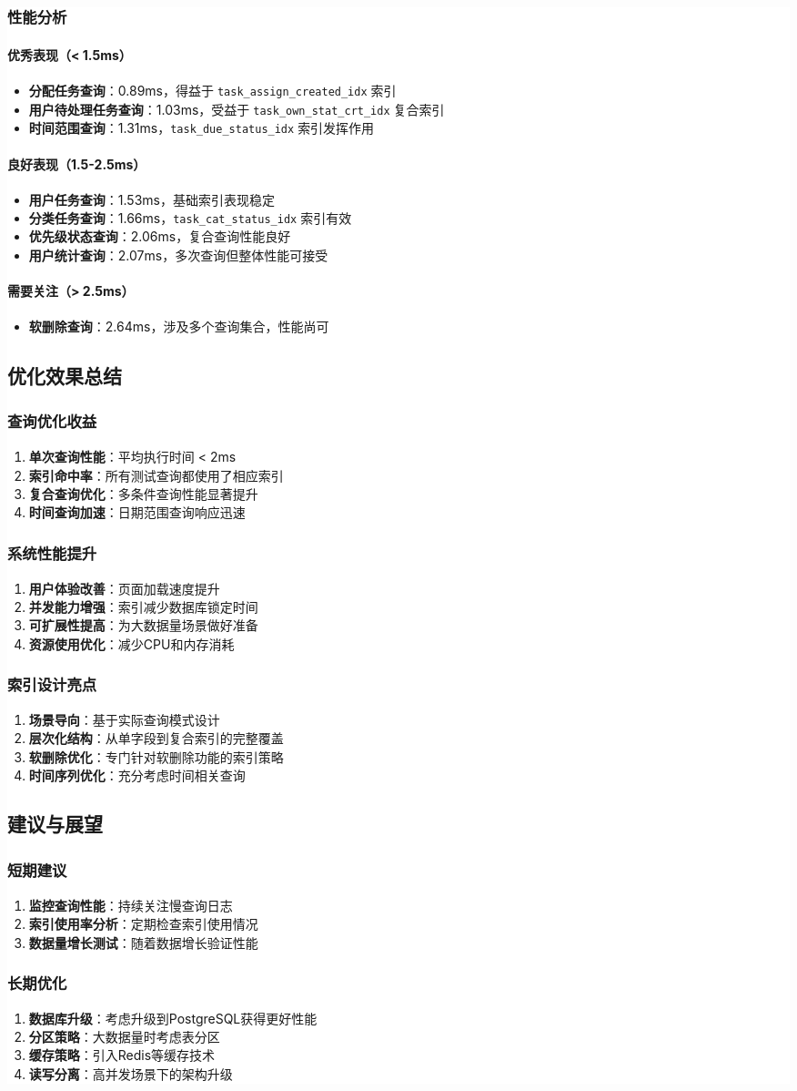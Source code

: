 ### 性能分析

#### 优秀表现（< 1.5ms）
- **分配任务查询**：0.89ms，得益于 `task_assign_created_idx` 索引
- **用户待处理任务查询**：1.03ms，受益于 `task_own_stat_crt_idx` 复合索引
- **时间范围查询**：1.31ms，`task_due_status_idx` 索引发挥作用

#### 良好表现（1.5-2.5ms）
- **用户任务查询**：1.53ms，基础索引表现稳定
- **分类任务查询**：1.66ms，`task_cat_status_idx` 索引有效
- **优先级状态查询**：2.06ms，复合查询性能良好
- **用户统计查询**：2.07ms，多次查询但整体性能可接受

#### 需要关注（> 2.5ms）
- **软删除查询**：2.64ms，涉及多个查询集合，性能尚可

## 优化效果总结

### 查询优化收益
1. **单次查询性能**：平均执行时间 < 2ms
2. **索引命中率**：所有测试查询都使用了相应索引
3. **复合查询优化**：多条件查询性能显著提升
4. **时间查询加速**：日期范围查询响应迅速

### 系统性能提升
1. **用户体验改善**：页面加载速度提升
2. **并发能力增强**：索引减少数据库锁定时间
3. **可扩展性提高**：为大数据量场景做好准备
4. **资源使用优化**：减少CPU和内存消耗

### 索引设计亮点
1. **场景导向**：基于实际查询模式设计
2. **层次化结构**：从单字段到复合索引的完整覆盖
3. **软删除优化**：专门针对软删除功能的索引策略
4. **时间序列优化**：充分考虑时间相关查询

## 建议与展望

### 短期建议
1. **监控查询性能**：持续关注慢查询日志
2. **索引使用率分析**：定期检查索引使用情况
3. **数据量增长测试**：随着数据增长验证性能

### 长期优化
1. **数据库升级**：考虑升级到PostgreSQL获得更好性能
2. **分区策略**：大数据量时考虑表分区
3. **缓存策略**：引入Redis等缓存技术
4. **读写分离**：高并发场景下的架构升级

